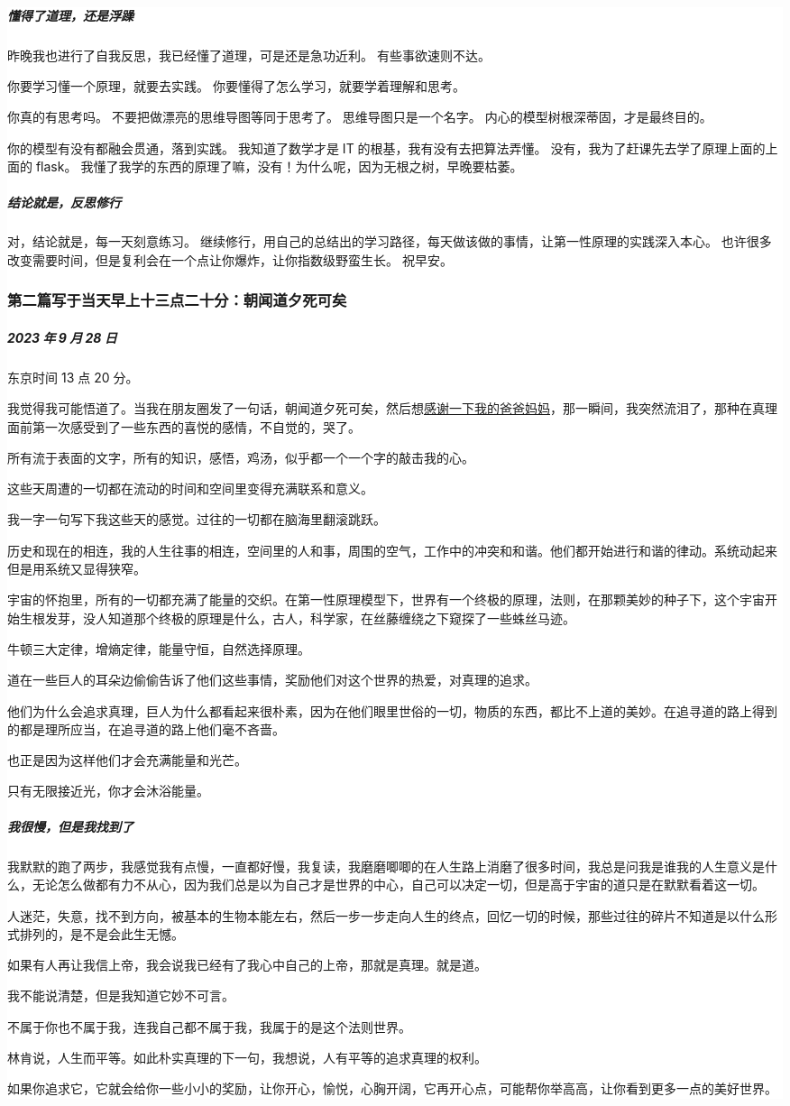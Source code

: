 ##### 懂得了道理，还是浮躁

昨晚我也进行了自我反思，我已经懂了道理，可是还是急功近利。 有些事欲速则不达。

你要学习懂一个原理，就要去实践。 你要懂得了怎么学习，就要学着理解和思考。

你真的有思考吗。 不要把做漂亮的思维导图等同于思考了。 思维导图只是一个名字。 内心的模型树根深蒂固，才是最终目的。

你的模型有没有都融会贯通，落到实践。 我知道了数学才是 IT 的根基，我有没有去把算法弄懂。 没有，我为了赶课先去学了原理上面的上面的 flask。 我懂了我学的东西的原理了嘛，没有！为什么呢，因为无根之树，早晚要枯萎。

##### 结论就是，反思修行

对，结论就是，每一天刻意练习。 继续修行，用自己的总结出的学习路径，每天做该做的事情，让第一性原理的实践深入本心。 也许很多改变需要时间，但是复利会在一个点让你爆炸，让你指数级野蛮生长。 祝早安。

### 第二篇写于当天早上十三点二十分：朝闻道夕死可矣

##### 2023 年 9 月 28 日

东京时间 13 点 20 分。

我觉得我可能悟道了。当我在朋友圈发了一句话，朝闻道夕死可矣，然后想[感谢一下我的爸爸妈妈](https://pic2.zhimg.com/80/v2-e00e623cbee837885efec6225c33b1c5_1440w.webp)，那一瞬间，我突然流泪了，那种在真理面前第一次感受到了一些东西的喜悦的感情，不自觉的，哭了。

所有流于表面的文字，所有的知识，感悟，鸡汤，似乎都一个一个字的敲击我的心。

这些天周遭的一切都在流动的时间和空间里变得充满联系和意义。

我一字一句写下我这些天的感觉。过往的一切都在脑海里翻滚跳跃。

历史和现在的相连，我的人生往事的相连，空间里的人和事，周围的空气，工作中的冲突和和谐。他们都开始进行和谐的律动。系统动起来但是用系统又显得狭窄。

宇宙的怀抱里，所有的一切都充满了能量的交织。在第一性原理模型下，世界有一个终极的原理，法则，在那颗美妙的种子下，这个宇宙开始生根发芽，没人知道那个终极的原理是什么，古人，科学家，在丝藤缠绕之下窥探了一些蛛丝马迹。

牛顿三大定律，增熵定律，能量守恒，自然选择原理。

道在一些巨人的耳朵边偷偷告诉了他们这些事情，奖励他们对这个世界的热爱，对真理的追求。

他们为什么会追求真理，巨人为什么都看起来很朴素，因为在他们眼里世俗的一切，物质的东西，都比不上道的美妙。在追寻道的路上得到的都是理所应当，在追寻道的路上他们毫不吝啬。

也正是因为这样他们才会充满能量和光芒。

只有无限接近光，你才会沐浴能量。

##### 我很慢，但是我找到了

我默默的跑了两步，我感觉我有点慢，一直都好慢，我复读，我磨磨唧唧的在人生路上消磨了很多时间，我总是问我是谁我的人生意义是什么，无论怎么做都有力不从心，因为我们总是以为自己才是世界的中心，自己可以决定一切，但是高于宇宙的道只是在默默看着这一切。

人迷茫，失意，找不到方向，被基本的生物本能左右，然后一步一步走向人生的终点，回忆一切的时候，那些过往的碎片不知道是以什么形式排列的，是不是会此生无憾。

如果有人再让我信上帝，我会说我已经有了我心中自己的上帝，那就是真理。就是道。

我不能说清楚，但是我知道它妙不可言。

不属于你也不属于我，连我自己都不属于我，我属于的是这个法则世界。

林肯说，人生而平等。如此朴实真理的下一句，我想说，人有平等的追求真理的权利。

如果你追求它，它就会给你一些小小的奖励，让你开心，愉悦，心胸开阔，它再开心点，可能帮你举高高，让你看到更多一点的美好世界。
